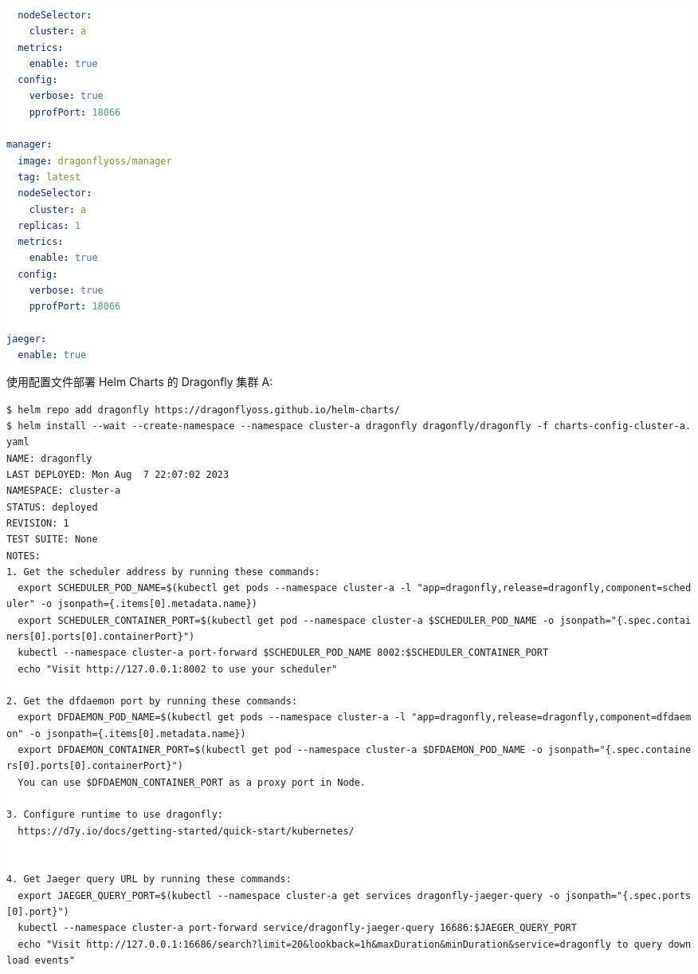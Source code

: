 ```yaml
  nodeSelector:
    cluster: a
  metrics:
    enable: true
  config:
    verbose: true
    pprofPort: 18066

manager:
  image: dragonflyoss/manager
  tag: latest
  nodeSelector:
    cluster: a
  replicas: 1
  metrics:
    enable: true
  config:
    verbose: true
    pprofPort: 18066

jaeger:
  enable: true
```

使用配置文件部署 Helm Charts 的 Dragonfly 集群 A:



```shell
$ helm repo add dragonfly https://dragonflyoss.github.io/helm-charts/
$ helm install --wait --create-namespace --namespace cluster-a dragonfly dragonfly/dragonfly -f charts-config-cluster-a.yaml
NAME: dragonfly
LAST DEPLOYED: Mon Aug  7 22:07:02 2023
NAMESPACE: cluster-a
STATUS: deployed
REVISION: 1
TEST SUITE: None
NOTES:
1. Get the scheduler address by running these commands:
  export SCHEDULER_POD_NAME=$(kubectl get pods --namespace cluster-a -l "app=dragonfly,release=dragonfly,component=scheduler" -o jsonpath={.items[0].metadata.name})
  export SCHEDULER_CONTAINER_PORT=$(kubectl get pod --namespace cluster-a $SCHEDULER_POD_NAME -o jsonpath="{.spec.containers[0].ports[0].containerPort}")
  kubectl --namespace cluster-a port-forward $SCHEDULER_POD_NAME 8002:$SCHEDULER_CONTAINER_PORT
  echo "Visit http://127.0.0.1:8002 to use your scheduler"

2. Get the dfdaemon port by running these commands:
  export DFDAEMON_POD_NAME=$(kubectl get pods --namespace cluster-a -l "app=dragonfly,release=dragonfly,component=dfdaemon" -o jsonpath={.items[0].metadata.name})
  export DFDAEMON_CONTAINER_PORT=$(kubectl get pod --namespace cluster-a $DFDAEMON_POD_NAME -o jsonpath="{.spec.containers[0].ports[0].containerPort}")
  You can use $DFDAEMON_CONTAINER_PORT as a proxy port in Node.

3. Configure runtime to use dragonfly:
  https://d7y.io/docs/getting-started/quick-start/kubernetes/


4. Get Jaeger query URL by running these commands:
  export JAEGER_QUERY_PORT=$(kubectl --namespace cluster-a get services dragonfly-jaeger-query -o jsonpath="{.spec.ports[0].port}")
  kubectl --namespace cluster-a port-forward service/dragonfly-jaeger-query 16686:$JAEGER_QUERY_PORT
  echo "Visit http://127.0.0.1:16686/search?limit=20&lookback=1h&maxDuration&minDuration&service=dragonfly to query download events"
```
